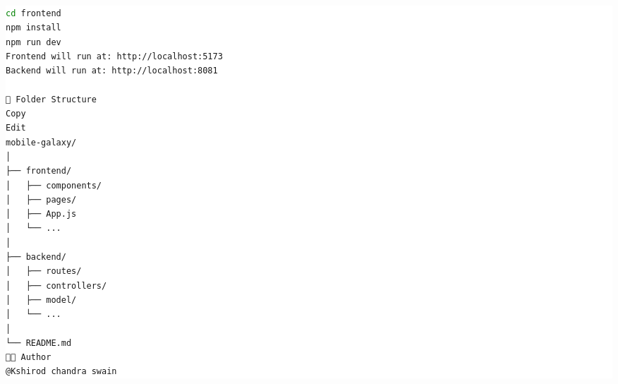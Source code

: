 ```bash
cd frontend
npm install
npm run dev
Frontend will run at: http://localhost:5173
Backend will run at: http://localhost:8081

🧩 Folder Structure
Copy
Edit
mobile-galaxy/
│
├── frontend/
│   ├── components/
│   ├── pages/
│   ├── App.js
│   └── ...
│
├── backend/
│   ├── routes/
│   ├── controllers/
│   ├── model/
│   └── ...
│
└── README.md
👨‍💻 Author
@Kshirod chandra swain
